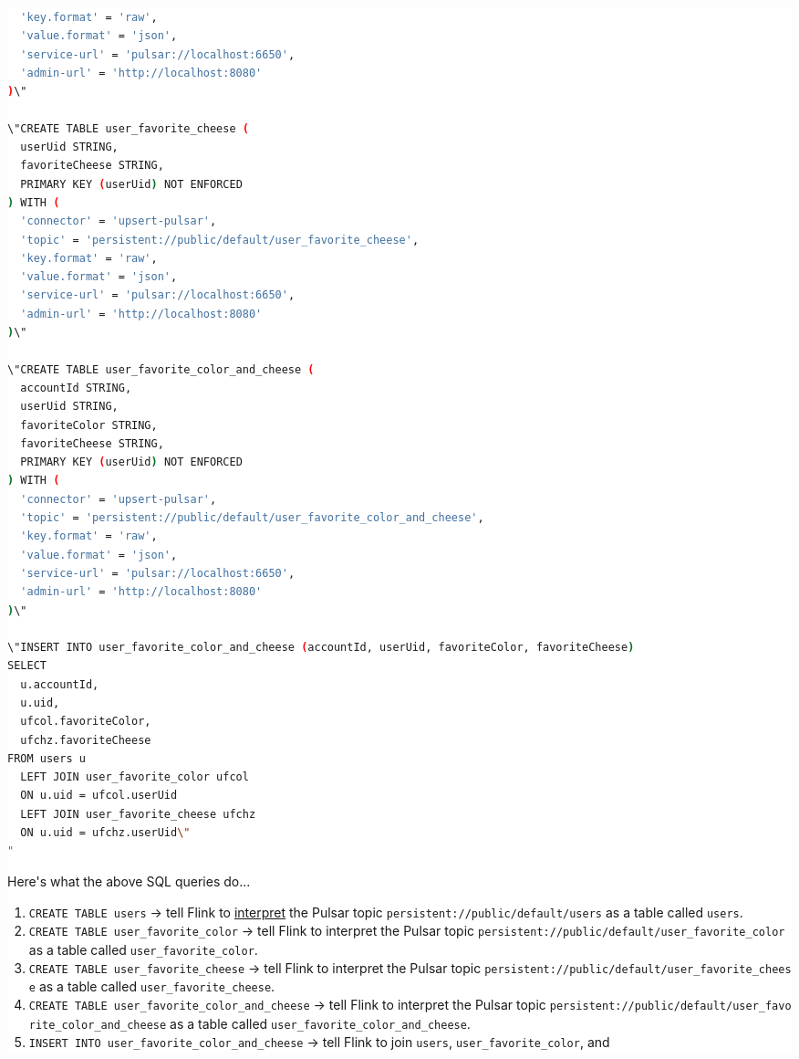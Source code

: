 ```bash
  'key.format' = 'raw',
  'value.format' = 'json',
  'service-url' = 'pulsar://localhost:6650',
  'admin-url' = 'http://localhost:8080'
)\" 

\"CREATE TABLE user_favorite_cheese (
  userUid STRING,
  favoriteCheese STRING,
  PRIMARY KEY (userUid) NOT ENFORCED
) WITH (
  'connector' = 'upsert-pulsar',
  'topic' = 'persistent://public/default/user_favorite_cheese',
  'key.format' = 'raw',
  'value.format' = 'json',
  'service-url' = 'pulsar://localhost:6650',
  'admin-url' = 'http://localhost:8080'
)\" 

\"CREATE TABLE user_favorite_color_and_cheese (
  accountId STRING,
  userUid STRING,
  favoriteColor STRING,
  favoriteCheese STRING,
  PRIMARY KEY (userUid) NOT ENFORCED
) WITH (
  'connector' = 'upsert-pulsar',
  'topic' = 'persistent://public/default/user_favorite_color_and_cheese',
  'key.format' = 'raw',
  'value.format' = 'json',
  'service-url' = 'pulsar://localhost:6650',
  'admin-url' = 'http://localhost:8080'
)\" 
 
\"INSERT INTO user_favorite_color_and_cheese (accountId, userUid, favoriteColor, favoriteCheese) 
SELECT 
  u.accountId, 
  u.uid,
  ufcol.favoriteColor,
  ufchz.favoriteCheese
FROM users u
  LEFT JOIN user_favorite_color ufcol
  ON u.uid = ufcol.userUid
  LEFT JOIN user_favorite_cheese ufchz
  ON u.uid = ufchz.userUid\"
"
```

Here's what the above SQL queries do...

1. `CREATE TABLE users` → tell Flink to [interpret](https://engineering.linkedin.com/distributed-systems/log-what-every-software-engineer-should-know-about-real-time-datas-unifying#:~:text=There%20is%20a%20facinating%20duality%20between%20a%20log%20of%20changes%20and%20a%20table)
   the Pulsar topic `persistent://public/default/users` as a table called `users`.
2. `CREATE TABLE user_favorite_color` → tell Flink to interpret the Pulsar topic
   `persistent://public/default/user_favorite_color` as a table called `user_favorite_color`.
3. `CREATE TABLE user_favorite_cheese` → tell Flink to interpret the Pulsar topic
   `persistent://public/default/user_favorite_cheese` as a table called `user_favorite_cheese`.
4. `CREATE TABLE user_favorite_color_and_cheese` → tell Flink to interpret the Pulsar topic
   `persistent://public/default/user_favorite_color_and_cheese` as a table called `user_favorite_color_and_cheese`.
5. `INSERT INTO user_favorite_color_and_cheese` → tell Flink to join `users`, `user_favorite_color`, and